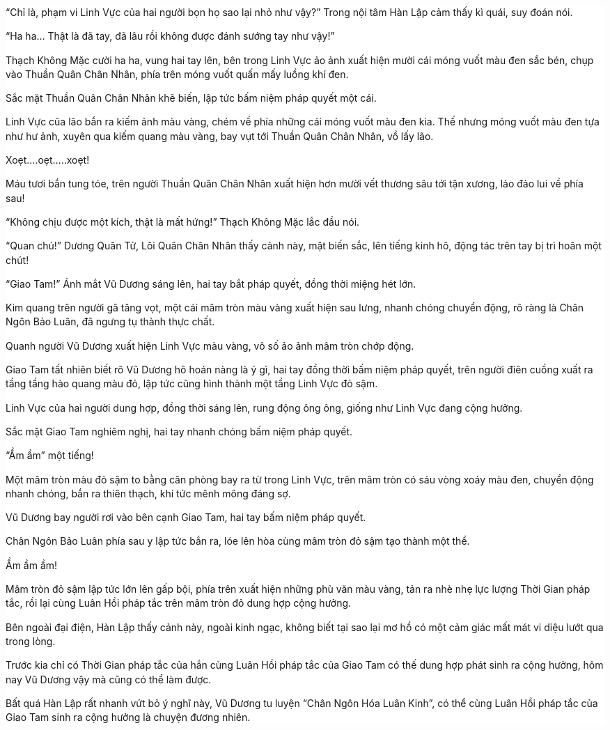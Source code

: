 “Chỉ là, phạm vi Linh Vực của hai người bọn họ sao lại nhỏ như vậy?” Trong nội tâm Hàn Lập cảm thấy kì quái, suy đoán nói.

“Ha ha… Thật là đã tay, đã lâu rồi không được đánh sướng tay như vậy!”

Thạch Không Mặc cười ha ha, vung hai tay lên, bên trong Linh Vực ảo ảnh xuất hiện mười cái móng vuốt màu đen sắc bén, chụp vào Thuần Quân Chân Nhân, phía trên móng vuốt quấn mấy luồng khí đen.

Sắc mặt Thuần Quân Chân Nhân khẽ biến, lập tức bấm niệm pháp quyết một cái.

Linh Vực cũa lão bắn ra kiếm ảnh màu vàng, chém về phía những cái móng vuốt màu đen kia. Thế nhưng móng vuốt màu đen tựa như hư ảnh, xuyên qua kiếm quang màu vàng, bay vụt tới Thuần Quân Chân Nhân, vồ lấy lão.

Xoẹt….oẹt…..xoẹt!

Máu tươi bắn tung tóe, trên người Thuần Quân Chân Nhân xuất hiện hơn mười vết thương sâu tới tận xương, lảo đảo lui về phía sau!

“Không chịu được một kích, thật là mất hứng!” Thạch Không Mặc lắc đầu nói.

“Quan chủ!” Dương Quân Tử, Lôi Quân Chân Nhân thấy cảnh này, mặt biến sắc, lên tiếng kinh hô, động tác trên tay bị trì hoãn một chút!

“Giao Tam!” Ánh mắt Vũ Dương sáng lên, hai tay bắt pháp quyết, đồng thời miệng hét lớn.

Kim quang trên người gã tăng vọt, một cái mâm tròn màu vàng xuất hiện sau lưng, nhanh chóng chuyển động, rõ ràng là Chân Ngôn Bảo Luân, đã ngưng tụ thành thực chất.

Quanh người Vũ Dương xuất hiện Linh Vực màu vàng, vô số ảo ảnh mâm tròn chớp động.

Giao Tam tất nhiên biết rõ Vũ Dương hô hoán nàng là ý gì, hai tay đồng thời bấm niệm pháp quyết, trên người điên cuồng xuất ra tầng tầng hào quang màu đỏ, lập tức cũng hình thành một tầng Linh Vực đỏ sậm.

Linh Vực của hai người dung hợp, đồng thời sáng lên, rung động ông ông, giống như Linh Vực đang cộng hưởng.

Sắc mặt Giao Tam nghiêm nghị, hai tay nhanh chóng bấm niệm pháp quyết.

“Ầm ầm” một tiếng!

Một mâm tròn màu đỏ sậm to bằng căn phòng bay ra từ trong Linh Vực, trên mâm tròn có sáu vòng xoáy màu đen, chuyển động nhanh chóng, bắn ra thiên thạch, khí tức mênh mông đáng sợ.

Vũ Dương bay người rơi vào bên cạnh Giao Tam, hai tay bấm niệm pháp quyết.

Chân Ngôn Bảo Luân phía sau y lập tức bắn ra, lóe lên hòa cùng mâm tròn đỏ sậm tạo thành một thể.

Ầm ầm ầm!

Mâm tròn đỏ sậm lập tức lớn lên gấp bội, phía trên xuất hiện những phù văn màu vàng, tản ra nhè nhẹ lực lượng Thời Gian pháp tắc, rồi lại cùng Luân Hồi pháp tắc trên mâm tròn đỏ dung hợp cộng hưởng.

Bên ngoài đại điện, Hàn Lập thấy cảnh này, ngoài kinh ngạc, không biết tại sao lại mơ hồ có một cảm giác mất mát vi diệu lướt qua trong lòng.

Trước kia chỉ có Thời Gian pháp tắc của hắn cùng Luân Hồi pháp tắc của Giao Tam có thế dung hợp phát sinh ra cộng hưởng, hôm nay Vũ Dương vậy mà cũng có thể làm được.

Bất quá Hàn Lập rất nhanh vứt bỏ ý nghĩ này, Vũ Dương tu luyện “Chân Ngôn Hóa Luân Kinh”, có thể cùng Luân Hồi pháp tắc của Giao Tam sinh ra cộng hưởng là chuyện đương nhiên.
